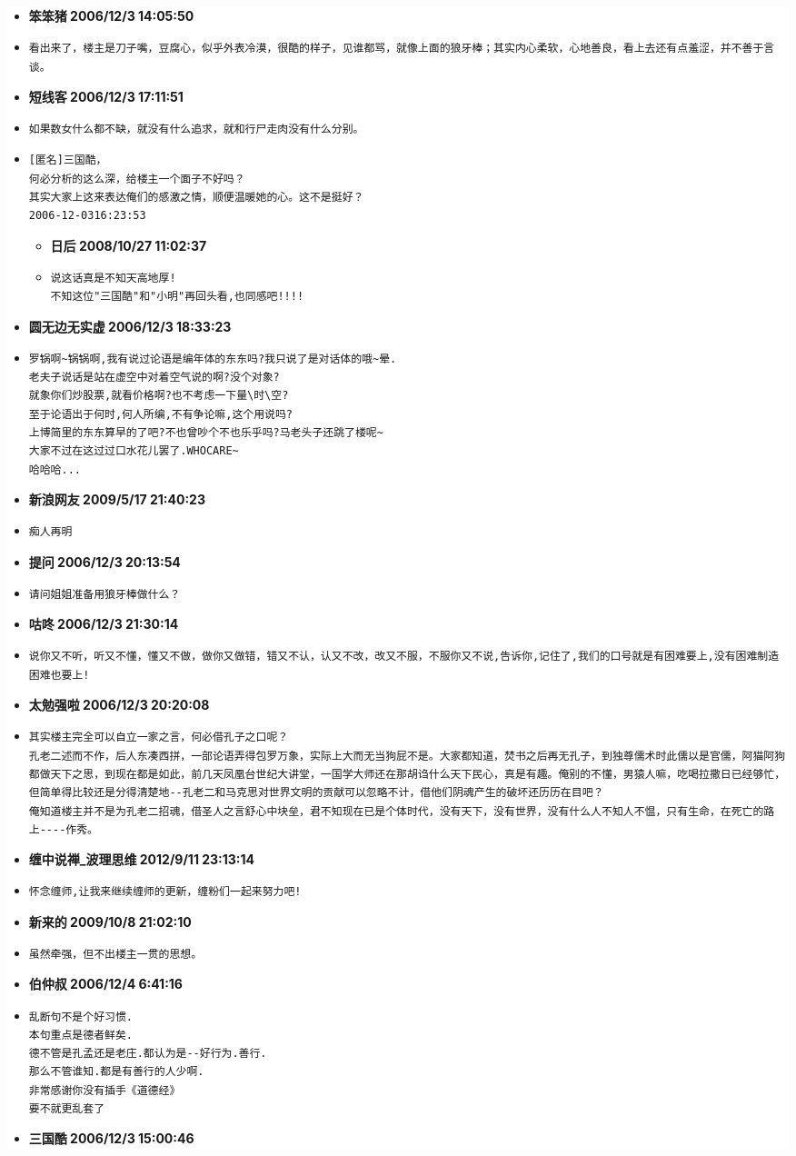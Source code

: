 - **笨笨猪 2006/12/3 14:05:50**
- ```
  看出来了，楼主是刀子嘴，豆腐心，似乎外表冷漠，很酷的样子，见谁都骂，就像上面的狼牙棒；其实内心柔软，心地善良，看上去还有点羞涩，并不善于言谈。
  ```
- **短线客 2006/12/3 17:11:51**
- ```
  如果数女什么都不缺，就没有什么追求，就和行尸走肉没有什么分别。
  ```
- ```
  [匿名]三国酷，
  何必分析的这么深，给楼主一个面子不好吗？
  其实大家上这来表达俺们的感激之情，顺便温暖她的心。这不是挺好？
  2006-12-0316:23:53
  ```
   - **日后 2008/10/27 11:02:37**
   - ```
     说这话真是不知天高地厚!
     不知这位"三国酷"和"小明"再回头看,也同感吧!!!!
     ```
- **圆无边无实虚 2006/12/3 18:33:23**
- ```
  罗锅啊~锅锅啊,我有说过论语是编年体的东东吗?我只说了是对话体的哦~晕.
  老夫子说话是站在虚空中对着空气说的啊?没个对象?
  就象你们炒股票,就看价格啊?也不考虑一下量\时\空?
  至于论语出于何时,何人所编,不有争论嘛,这个用说吗?
  上博简里的东东算早的了吧?不也曾吵个不也乐乎吗?马老头子还跳了楼呢~
  大家不过在这过过口水花儿罢了.WHOCARE~
  哈哈哈...
  ```
- **新浪网友 2009/5/17 21:40:23**
- ```
  痴人再明
  ```
- **提问 2006/12/3 20:13:54**
- ```
  请问姐姐准备用狼牙棒做什么？
  ```
- **咕咚 2006/12/3 21:30:14**
- ```
  说你又不听，听又不懂，懂又不做，做你又做错，错又不认，认又不改，改又不服，不服你又不说,告诉你,记住了,我们的口号就是有困难要上,没有困难制造困难也要上!
  ```
- **太勉强啦 2006/12/3 20:20:08**
- ```
  其实楼主完全可以自立一家之言，何必借孔子之口呢？
  孔老二述而不作，后人东凑西拼，一部论语弄得包罗万象，实际上大而无当狗屁不是。大家都知道，焚书之后再无孔子，到独尊儒术时此儒以是官儒，阿猫阿狗都做天下之思，到现在都是如此，前几天凤凰台世纪大讲堂，一国学大师还在那胡诌什么天下民心，真是有趣。俺别的不懂，男猿人嘛，吃喝拉撒日已经够忙，但简单得比较还是分得清楚地--孔老二和马克思对世界文明的贡献可以忽略不计，借他们阴魂产生的破坏还历历在目吧？
  俺知道楼主并不是为孔老二招魂，借圣人之言舒心中块垒，君不知现在已是个体时代，没有天下，没有世界，没有什么人不知人不愠，只有生命，在死亡的路上----作秀。
  ```
- **缠中说禅_波理思维 2012/9/11 23:13:14**
- ```
  怀念缠师,让我来继续缠师的更新，缠粉们一起来努力吧!
  ```
- **新来的 2009/10/8 21:02:10**
- ```
  虽然牵强，但不出楼主一贯的思想。
  ```
- **伯仲叔 2006/12/4 6:41:16**
- ```
  乱断句不是个好习惯.
  本句重点是德者鲜矣.
  德不管是孔孟还是老庄.都认为是--好行为.善行.
  那么不管谁知.都是有善行的人少啊.
  非常感谢你没有插手《道德经》
  要不就更乱套了
  ```
- **三国酷 2006/12/3 15:00:46**
  ```